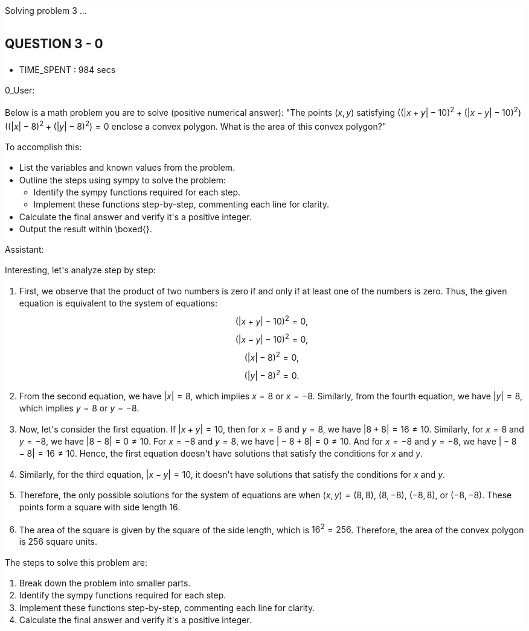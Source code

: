 Solving problem 3 ...



## QUESTION 3 - 0 
- TIME_SPENT : 984 secs

0_User:

Below is a math problem you are to solve (positive numerical answer):
"The points $\left(x, y\right)$ satisfying $((\vert x + y \vert - 10)^2 + ( \vert x - y \vert - 10)^2)((\vert x \vert - 8)^2 + ( \vert y \vert - 8)^2) = 0$ enclose a convex polygon. What is the area of this convex polygon?"

To accomplish this:
- List the variables and known values from the problem.
- Outline the steps using sympy to solve the problem:
  * Identify the sympy functions required for each step.
  * Implement these functions step-by-step, commenting each line for clarity.
- Calculate the final answer and verify it's a positive integer.
- Output the result within \boxed{}.

Assistant:

Interesting, let's analyze step by step:



1. First, we observe that the product of two numbers is zero if and only if at least one of the numbers is zero. Thus, the given equation is equivalent to the system of equations:
   $$(\vert x + y \vert - 10)^2 = 0,$$
   $$(\vert x - y \vert - 10)^2 = 0,$$
   $$(\vert x \vert - 8)^2 = 0,$$
   $$(\vert y \vert - 8)^2 = 0.$$

2. From the second equation, we have $\vert x \vert = 8$, which implies $x = 8$ or $x = -8$. Similarly, from the fourth equation, we have $\vert y \vert = 8$, which implies $y = 8$ or $y = -8$.

3. Now, let's consider the first equation. If $\vert x + y \vert = 10$, then for $x = 8$ and $y = 8$, we have $\vert 8 + 8 \vert = 16 \neq 10$. Similarly, for $x = 8$ and $y = -8$, we have $\vert 8 - 8 \vert = 0 \neq 10$. For $x = -8$ and $y = 8$, we have $\vert -8 + 8 \vert = 0 \neq 10$. And for $x = -8$ and $y = -8$, we have $\vert -8 - 8 \vert = 16 \neq 10$. Hence, the first equation doesn't have solutions that satisfy the conditions for $x$ and $y$.

4. Similarly, for the third equation, $\vert x - y \vert = 10$, it doesn't have solutions that satisfy the conditions for $x$ and $y$.

5. Therefore, the only possible solutions for the system of equations are when $(x, y) = (8, 8)$, $(8, -8)$, $(-8, 8)$, or $(-8, -8)$. These points form a square with side length 16.

6. The area of the square is given by the square of the side length, which is $16^2 = 256$. Therefore, the area of the convex polygon is 256 square units.

The steps to solve this problem are:
1. Break down the problem into smaller parts.
2. Identify the sympy functions required for each step.
3. Implement these functions step-by-step, commenting each line for clarity.
4. Calculate the final answer and verify it's a positive integer.
